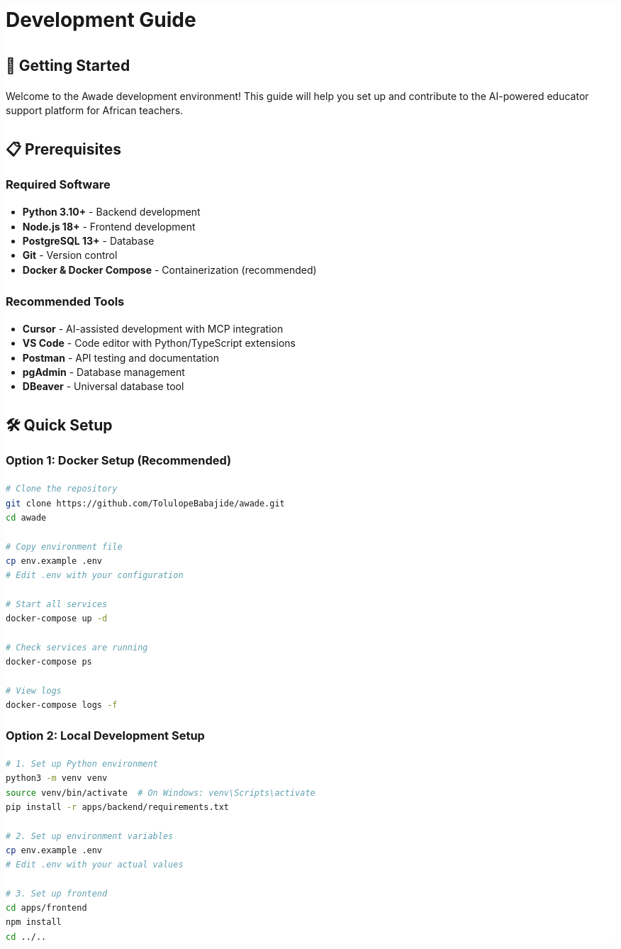# Development Guide

## 🚀 Getting Started

Welcome to the Awade development environment! This guide will help you set up and contribute to the AI-powered educator support platform for African teachers.

## 📋 Prerequisites

### Required Software
- **Python 3.10+** - Backend development
- **Node.js 18+** - Frontend development
- **PostgreSQL 13+** - Database
- **Git** - Version control
- **Docker & Docker Compose** - Containerization (recommended)

### Recommended Tools
- **Cursor** - AI-assisted development with MCP integration
- **VS Code** - Code editor with Python/TypeScript extensions
- **Postman** - API testing and documentation
- **pgAdmin** - Database management
- **DBeaver** - Universal database tool

## 🛠️ Quick Setup

### Option 1: Docker Setup (Recommended)
```bash
# Clone the repository
git clone https://github.com/TolulopeBabajide/awade.git
cd awade

# Copy environment file
cp env.example .env
# Edit .env with your configuration

# Start all services
docker-compose up -d

# Check services are running
docker-compose ps

# View logs
docker-compose logs -f
```

### Option 2: Local Development Setup
```bash
# 1. Set up Python environment
python3 -m venv venv
source venv/bin/activate  # On Windows: venv\Scripts\activate
pip install -r apps/backend/requirements.txt

# 2. Set up environment variables
cp env.example .env
# Edit .env with your actual values

# 3. Set up frontend
cd apps/frontend
npm install
cd ../..
```